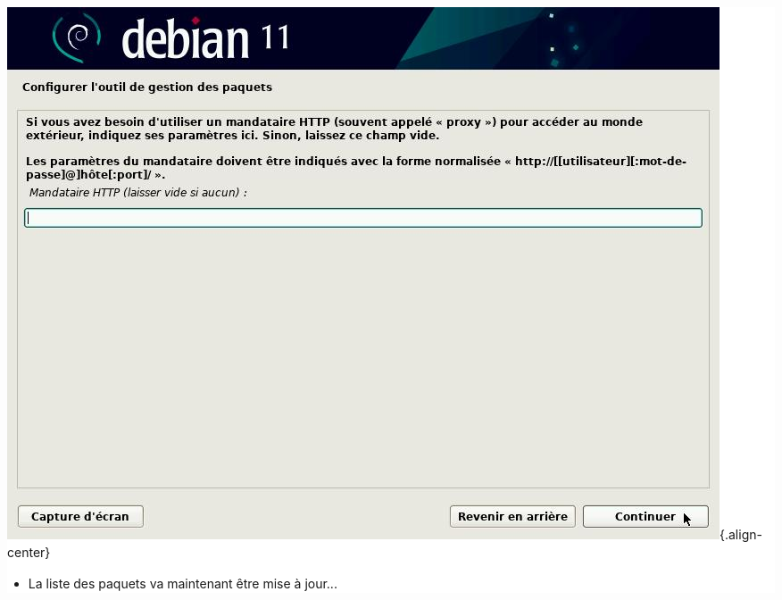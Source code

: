 ![](/images/debian-stable-27.jpg){.align-center}

- La liste des paquets va maintenant être mise à jour...
